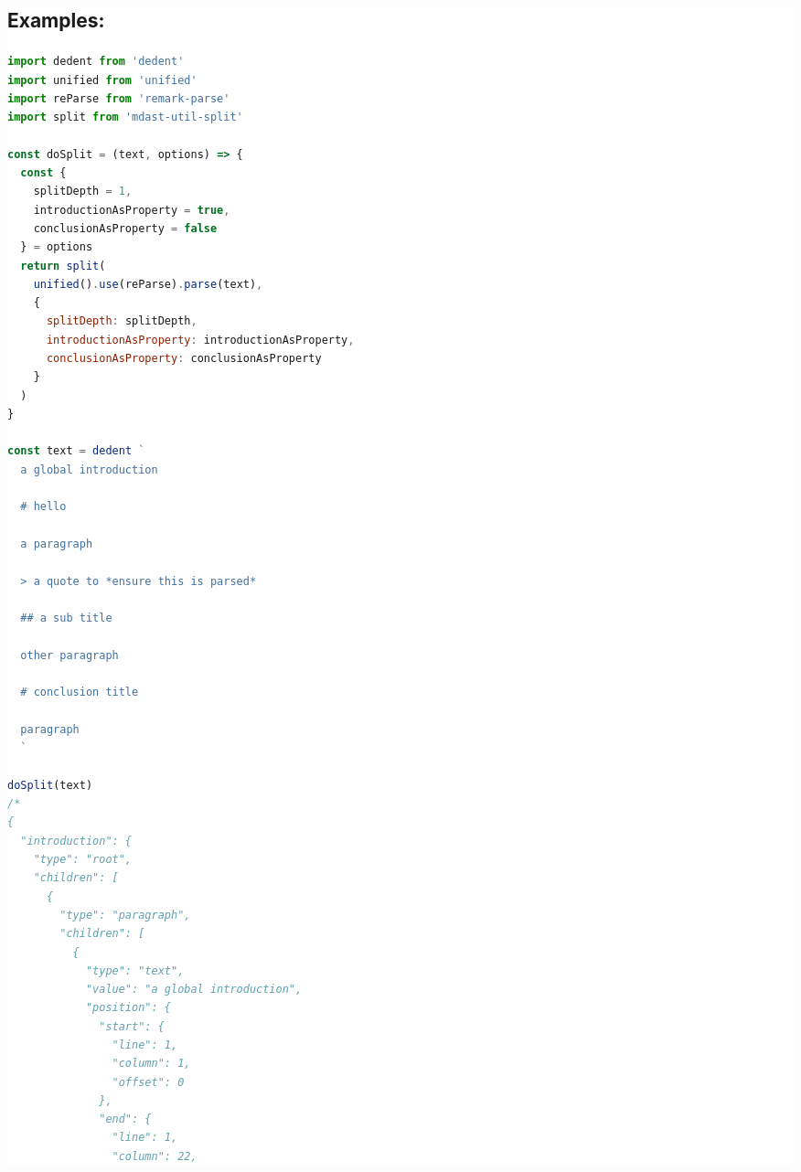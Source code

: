 ## Examples:

```js
import dedent from 'dedent'
import unified from 'unified'
import reParse from 'remark-parse'
import split from 'mdast-util-split'

const doSplit = (text, options) => {
  const {
    splitDepth = 1,
    introductionAsProperty = true,
    conclusionAsProperty = false
  } = options
  return split(
    unified().use(reParse).parse(text),
    {
      splitDepth: splitDepth,
      introductionAsProperty: introductionAsProperty,
      conclusionAsProperty: conclusionAsProperty
    }
  )
}

const text = dedent `
  a global introduction

  # hello

  a paragraph

  > a quote to *ensure this is parsed*

  ## a sub title

  other paragraph

  # conclusion title

  paragraph
  `

doSplit(text)
/*
{
  "introduction": {
    "type": "root",
    "children": [
      {
        "type": "paragraph",
        "children": [
          {
            "type": "text",
            "value": "a global introduction",
            "position": {
              "start": {
                "line": 1,
                "column": 1,
                "offset": 0
              },
              "end": {
                "line": 1,
                "column": 22,
```